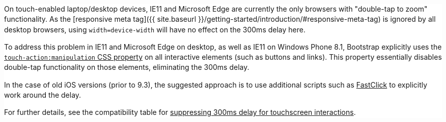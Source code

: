 On touch-enabled laptop/desktop devices, IE11 and Microsoft Edge are currently the only browsers with "double-tap to zoom" functionality. As the [responsive meta tag]({{ site.baseurl }}/getting-started/introduction/#responsive-meta-tag) is ignored by all desktop browsers, using `width=device-width` will have no effect on the 300ms delay here.

To address this problem in IE11 and Microsoft Edge on desktop, as well as IE11 on Windows Phone 8.1, Bootstrap explicitly uses the [`touch-action:manipulation` CSS property](https://developer.mozilla.org/en-US/docs/Web/CSS/touch-action) on all interactive elements (such as buttons and links). This property essentially disables double-tap functionality on those elements, eliminating the 300ms delay.

In the case of old iOS versions (prior to 9.3), the suggested approach is to use additional scripts such as [FastClick](https://github.com/ftlabs/fastclick) to explicitly work around the delay.

For further details, see the compatibility table for [suppressing 300ms delay for touchscreen interactions](https://patrickhlauke.github.io/touch/tests/results/#suppressing-300ms-delay).
